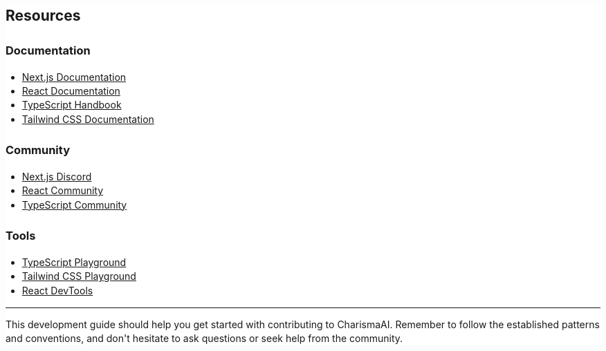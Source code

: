 ## Resources

### Documentation
- [Next.js Documentation](https://nextjs.org/docs)
- [React Documentation](https://react.dev)
- [TypeScript Handbook](https://www.typescriptlang.org/docs)
- [Tailwind CSS Documentation](https://tailwindcss.com/docs)

### Community
- [Next.js Discord](https://discord.gg/nextjs)
- [React Community](https://reactjs.org/community)
- [TypeScript Community](https://www.typescriptlang.org/community)

### Tools
- [TypeScript Playground](https://www.typescriptlang.org/play)
- [Tailwind CSS Playground](https://play.tailwindcss.com)
- [React DevTools](https://react.dev/learn/react-developer-tools)

---

This development guide should help you get started with contributing to CharismaAI. Remember to follow the established patterns and conventions, and don't hesitate to ask questions or seek help from the community. 